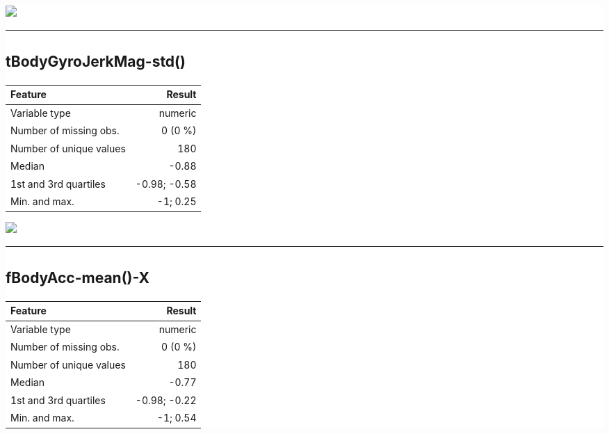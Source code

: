 </div>

<div class="col-lg-4">

![](codebook_means_files/figure-gfm/Var-41-tBodyGyroJerkMag-mean\(\)-1.png)

</div>

</div>

-----

## tBodyGyroJerkMag-std()

<div class="row">

<div class="col-lg-8">

| Feature                 |        Result |
| :---------------------- | ------------: |
| Variable type           |       numeric |
| Number of missing obs.  |       0 (0 %) |
| Number of unique values |           180 |
| Median                  |        \-0.88 |
| 1st and 3rd quartiles   | \-0.98; -0.58 |
| Min. and max.           |     \-1; 0.25 |

</div>

<div class="col-lg-4">

![](codebook_means_files/figure-gfm/Var-42-tBodyGyroJerkMag-std\(\)-1.png)

</div>

</div>

-----

## fBodyAcc-mean()-X

<div class="row">

<div class="col-lg-8">

| Feature                 |        Result |
| :---------------------- | ------------: |
| Variable type           |       numeric |
| Number of missing obs.  |       0 (0 %) |
| Number of unique values |           180 |
| Median                  |        \-0.77 |
| 1st and 3rd quartiles   | \-0.98; -0.22 |
| Min. and max.           |     \-1; 0.54 |
